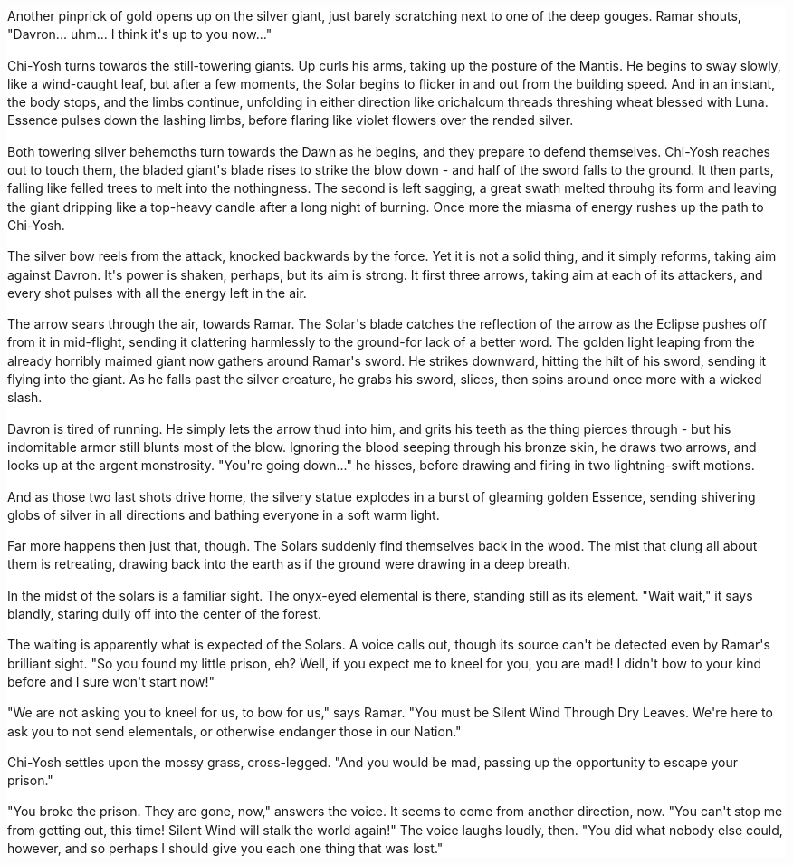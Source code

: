 Another pinprick of gold opens up on the silver giant, just barely scratching next to one of the deep gouges. Ramar shouts, "Davron... uhm... I think it's up to you now..."

Chi-Yosh turns towards the still-towering giants. Up curls his arms, taking up the posture of the Mantis. He begins to sway slowly, like a wind-caught leaf, but after a few moments, the Solar begins to flicker in and out from the building speed. And in an instant, the body stops, and the limbs continue, unfolding in either direction like orichalcum threads threshing wheat blessed with Luna. Essence pulses down the lashing limbs, before flaring like violet flowers over the rended silver.

Both towering silver behemoths turn towards the Dawn as he begins, and they prepare to defend themselves. Chi-Yosh reaches out to touch them, the bladed giant's blade rises to strike the blow down - and half of the sword falls to the ground. It then parts, falling like felled trees to melt into the nothingness. The second is left sagging, a great swath melted throuhg its form and leaving the giant dripping like a top-heavy candle after a long night of burning. Once more the miasma of energy rushes up the path to Chi-Yosh.

The silver bow reels from the attack, knocked backwards by the force. Yet it is not a solid thing, and it simply reforms, taking aim against Davron. It's power is shaken, perhaps, but its aim is strong. It first three arrows, taking aim at each of its attackers, and every shot pulses with all the energy left in the air.

The arrow sears through the air, towards Ramar. The Solar's blade catches the reflection of the arrow as the Eclipse pushes off from it in mid-flight, sending it clattering harmlessly to the ground-for lack of a better word. The golden light leaping from the already horribly maimed giant now gathers around Ramar's sword. He strikes downward, hitting the hilt of his sword, sending it flying into the giant. As he falls past the silver creature, he grabs his sword, slices, then spins around once more with a wicked slash.

Davron is tired of running. He simply lets the arrow thud into him, and grits his teeth as the thing pierces through - but his indomitable armor still blunts most of the blow. Ignoring the blood seeping through his bronze skin, he draws two arrows, and looks up at the argent monstrosity. "You're going down..." he hisses, before drawing and firing in two lightning-swift motions.

And as those two last shots drive home, the silvery statue explodes in a burst of gleaming golden Essence, sending shivering globs of silver in all directions and bathing everyone in a soft warm light.

Far more happens then just that, though. The Solars suddenly find themselves back in the wood. The mist that clung all about them is retreating, drawing back into the earth as if the ground were drawing in a deep breath.

In the midst of the solars is a familiar sight. The onyx-eyed elemental is there, standing still as its element. "Wait wait," it says blandly, staring dully off into the center of the forest.

The waiting is apparently what is expected of the Solars. A voice calls out, though its source can't be detected even by Ramar's brilliant sight. "So you found my little prison, eh? Well, if you expect me to kneel for you, you are mad! I didn't bow to your kind before and I sure won't start now!"

"We are not asking you to kneel for us, to bow for us," says Ramar. "You must be Silent Wind Through Dry Leaves. We're here to ask you to not send elementals, or otherwise endanger those in our Nation."

Chi-Yosh settles upon the mossy grass, cross-legged. "And you would be mad, passing up the opportunity to escape your prison."

"You broke the prison. They are gone, now," answers the voice. It seems to come from another direction, now. "You can't stop me from getting out, this time! Silent Wind will stalk the world again!" The voice laughs loudly, then. "You did what nobody else could, however, and so perhaps I should give you each one thing that was lost."
